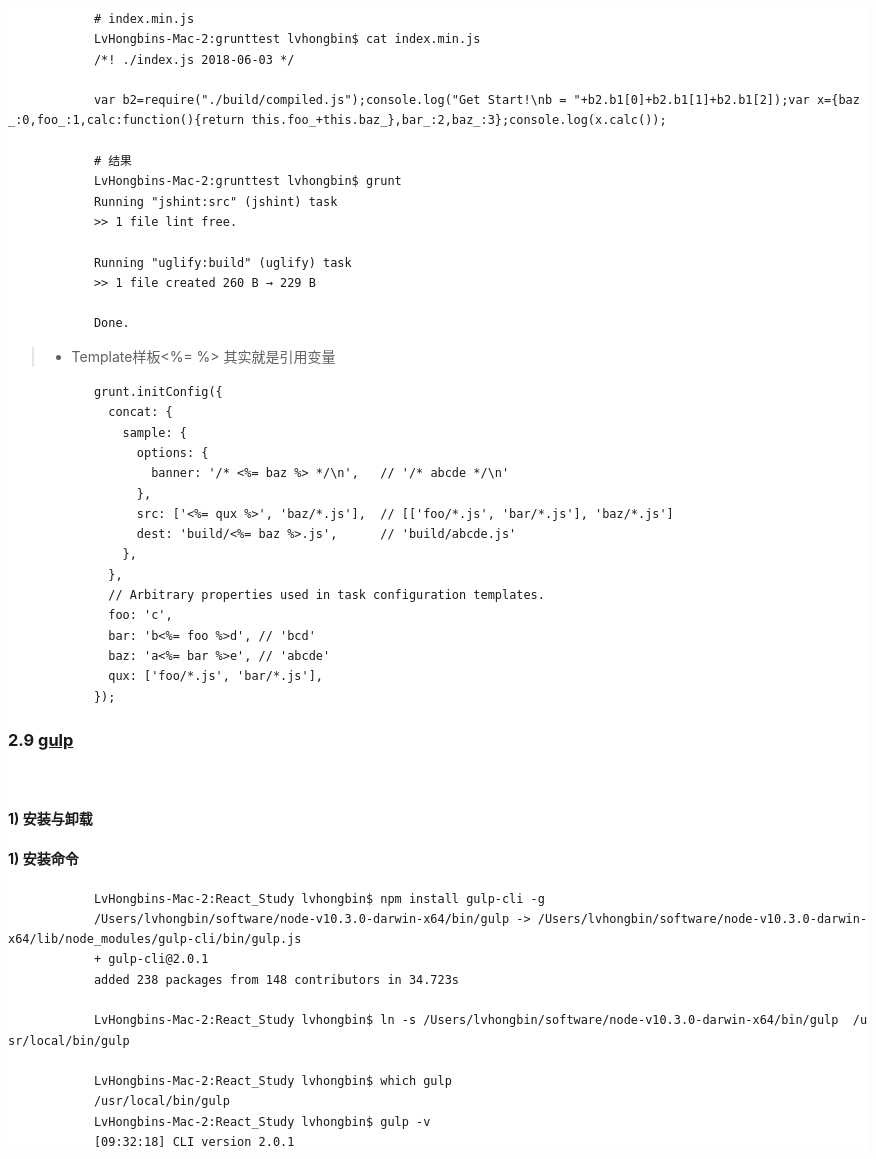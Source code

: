                 # index.min.js
                LvHongbins-Mac-2:grunttest lvhongbin$ cat index.min.js
                /*! ./index.js 2018-06-03 */

                var b2=require("./build/compiled.js");console.log("Get Start!\nb = "+b2.b1[0]+b2.b1[1]+b2.b1[2]);var x={baz_:0,foo_:1,calc:function(){return this.foo_+this.baz_},bar_:2,baz_:3};console.log(x.calc());

                # 结果
                LvHongbins-Mac-2:grunttest lvhongbin$ grunt
                Running "jshint:src" (jshint) task
                >> 1 file lint free.

                Running "uglify:build" (uglify) task
                >> 1 file created 260 B → 229 B

                Done.
> - Template样板<%=  %> 其实就是引用变量
        
                grunt.initConfig({
                  concat: {
                    sample: {
                      options: {
                        banner: '/* <%= baz %> */\n',   // '/* abcde */\n'
                      },
                      src: ['<%= qux %>', 'baz/*.js'],  // [['foo/*.js', 'bar/*.js'], 'baz/*.js']
                      dest: 'build/<%= baz %>.js',      // 'build/abcde.js'
                    },
                  },
                  // Arbitrary properties used in task configuration templates.
                  foo: 'c',
                  bar: 'b<%= foo %>d', // 'bcd'
                  baz: 'a<%= bar %>e', // 'abcde'
                  qux: ['foo/*.js', 'bar/*.js'],
                });

            
<h3 id='2.9'>2.9 <a href="https://gulpjs.com">gulp</a></h3>  
        

        
<h4 id='2.9.1'>1) 安装与卸载</h4>
        
#### 1) 安装命令
        
                LvHongbins-Mac-2:React_Study lvhongbin$ npm install gulp-cli -g
                /Users/lvhongbin/software/node-v10.3.0-darwin-x64/bin/gulp -> /Users/lvhongbin/software/node-v10.3.0-darwin-x64/lib/node_modules/gulp-cli/bin/gulp.js
                + gulp-cli@2.0.1
                added 238 packages from 148 contributors in 34.723s
                
                LvHongbins-Mac-2:React_Study lvhongbin$ ln -s /Users/lvhongbin/software/node-v10.3.0-darwin-x64/bin/gulp  /usr/local/bin/gulp
                
                LvHongbins-Mac-2:React_Study lvhongbin$ which gulp
                /usr/local/bin/gulp
                LvHongbins-Mac-2:React_Study lvhongbin$ gulp -v
                [09:32:18] CLI version 2.0.1
